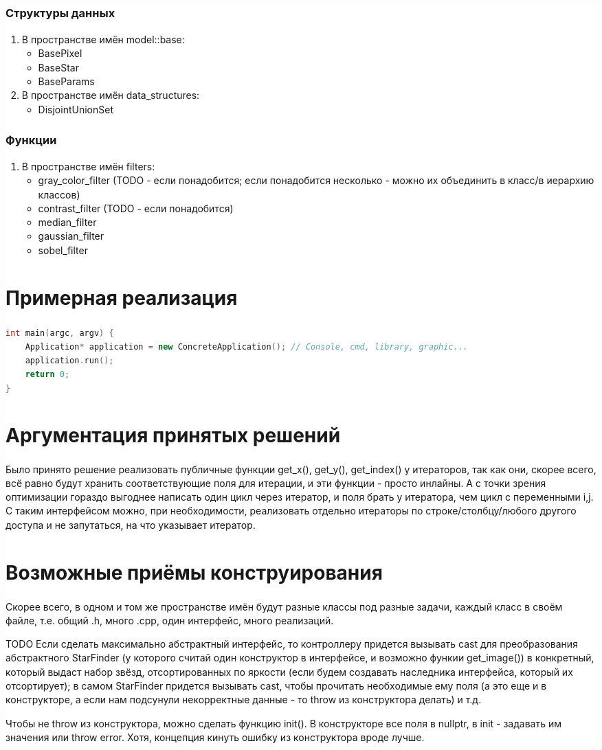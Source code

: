 ### Структуры данных
1. В пространстве имён model::base:
    - BasePixel
    - BaseStar
    - BaseParams
1. В пространстве имён data_structures:
    - DisjointUnionSet

### Функции
1. В пространстве имён filters:
    - gray_color_filter (TODO - если понадобится; если понадобится несколько - можно их объединить в класс/в иерархию классов)
    - contrast_filter (TODO - если понадобится)
    - median_filter
    - gaussian_filter
    - sobel_filter

# Примерная реализация
```cpp
int main(argc, argv) {
    Application* application = new ConcreteApplication(); // Console, cmd, library, graphic...
    application.run();
    return 0;
}
```

# Аргументация принятых решений
Было принято решение реализовать публичные функции get_x(), get_y(), get_index() у итераторов, так как они, скорее всего, всё равно будут хранить соответствующие поля для итерации, и эти функции - просто инлайны. А с точки зрения оптимизации гораздо выгоднее написать один цикл через итератор, и поля брать у итератора, чем цикл с переменными i,j. С таким интерфейсом можно, при необходимости, реализовать отдельно итераторы по строке/столбцу/любого другого доступа и не запутаться, на что указывает итератор.

# Возможные приёмы конструирования
Скорее всего, в одном и том же пространстве имён будут разные классы под разные задачи, каждый класс в своём файле, т.е. общий .h, много .cpp, один интерфейс, много реализаций.

TODO
Если сделать максимально абстрактный интерфейс, то контроллеру придется вызывать cast для преобразования абстрактного StarFinder (у которого считай один конструктор в интерфейсе, и возможно функии get_image()) в конкретный, который выдаст набор звёзд, отсортированных по яркости (если будем создавать наследника интерфейса, который их отсортирует); в самом StarFinder придется вызывать cast, чтобы прочитать необходимые ему поля (а это еще и в конструкторе, а если нам подсунули некорректные данные - то throw из конструктора делать) и т.д.

Чтобы не throw из конструктора, можно сделать функцию init(). В конструкторе все поля в nullptr, в init - задавать им значения или throw error.
Хотя, концепция кинуть ошибку из конструктора вроде лучше.
